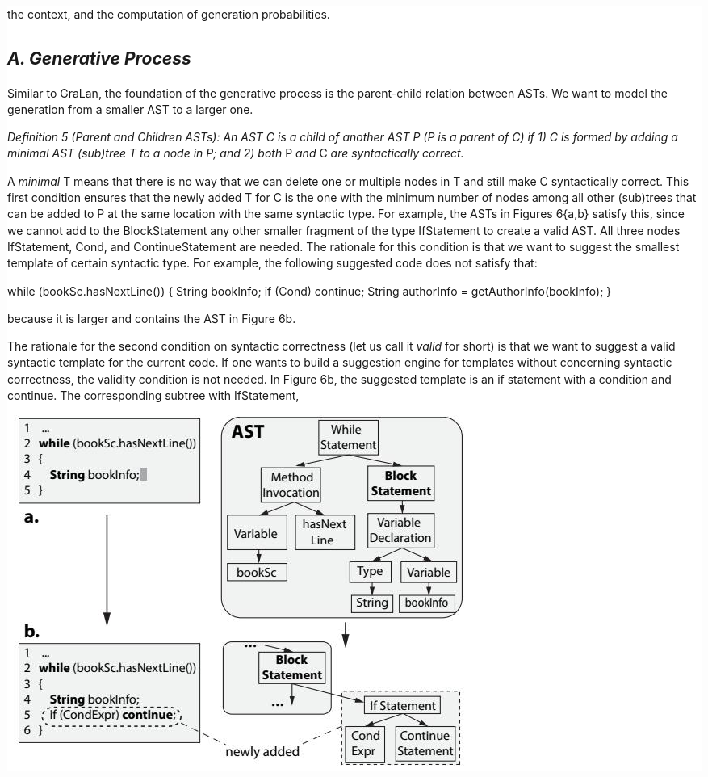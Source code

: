 the context, and the computation of generation probabilities.

## *A. Generative Process*

Similar to GraLan, the foundation of the generative process is the parent-child relation between ASTs. We want to model the generation from a smaller AST to a larger one.

*Definition 5 (*Parent and Children ASTs): *An AST* C *is a child of another AST* P *(*P *is a parent of* C*) if 1)* C *is formed by adding a minimal AST (sub)tree* T *to a node in* P*; and 2) both* P *and* C *are syntactically correct.*

A *minimal* T means that there is no way that we can delete one or multiple nodes in T and still make C syntactically correct. This first condition ensures that the newly added T for C is the one with the minimum number of nodes among all other (sub)trees that can be added to P at the same location with the same syntactic type. For example, the ASTs in Figures 6{a,b} satisfy this, since we cannot add to the BlockStatement any other smaller fragment of the type IfStatement to create a valid AST. All three nodes IfStatement, Cond, and ContinueStatement are needed. The rationale for this condition is that we want to suggest the smallest template of certain syntactic type. For example, the following suggested code does not satisfy that:

while (bookSc.hasNextLine()) { String bookInfo; if (Cond) continue; String authorInfo = getAuthorInfo(bookInfo); }

because it is larger and contains the AST in Figure 6b.

The rationale for the second condition on syntactic correctness (let us call it *valid* for short) is that we want to suggest a valid syntactic template for the current code. If one wants to build a suggestion engine for templates without concerning syntactic correctness, the validity condition is not needed. In Figure 6b, the suggested template is an if statement with a condition and continue. The corresponding subtree with IfStatement,

![](_page_5_Figure_11.jpeg)

